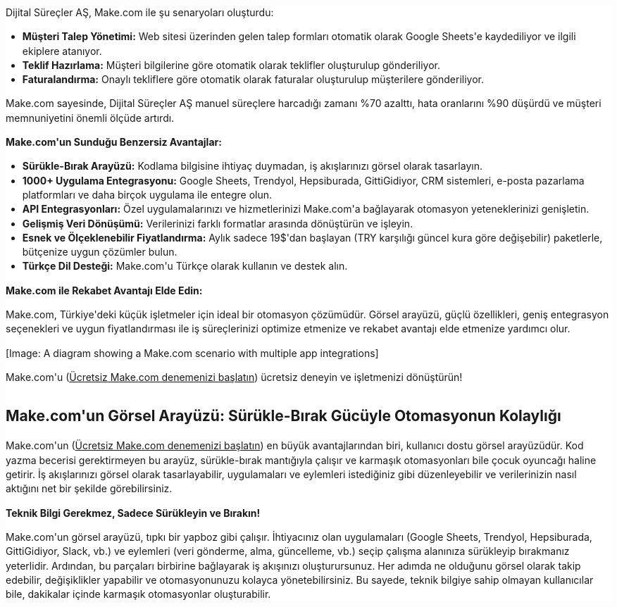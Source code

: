 Dijital Süreçler AŞ, Make.com ile şu senaryoları oluşturdu:

* **Müşteri Talep Yönetimi:** Web sitesi üzerinden gelen talep formları otomatik olarak Google Sheets'e kaydediliyor ve ilgili ekiplere atanıyor.
* **Teklif Hazırlama:** Müşteri bilgilerine göre otomatik olarak teklifler oluşturulup gönderiliyor.
* **Faturalandırma:** Onaylı tekliflere göre otomatik olarak faturalar oluşturulup müşterilere gönderiliyor.

Make.com sayesinde, Dijital Süreçler AŞ manuel süreçlere harcadığı zamanı %70 azalttı, hata oranlarını %90 düşürdü ve müşteri memnuniyetini önemli ölçüde artırdı.

**Make.com'un Sunduğu Benzersiz Avantajlar:**

* **Sürükle-Bırak Arayüzü:** Kodlama bilgisine ihtiyaç duymadan, iş akışlarınızı görsel olarak tasarlayın.
* **1000+ Uygulama Entegrasyonu:** Google Sheets, Trendyol, Hepsiburada, GittiGidiyor, CRM sistemleri, e-posta pazarlama platformları ve daha birçok uygulama ile entegre olun.
* **API Entegrasyonları:** Özel uygulamalarınızı ve hizmetlerinizi Make.com'a bağlayarak otomasyon yeteneklerinizi genişletin.
* **Gelişmiş Veri Dönüşümü:** Verilerinizi farklı formatlar arasında dönüştürün ve işleyin.
* **Esnek ve Ölçeklenebilir Fiyatlandırma:** Aylık sadece 19$'dan başlayan (TRY karşılığı güncel kura göre değişebilir) paketlerle, bütçenize uygun çözümler bulun.
* **Türkçe Dil Desteği:** Make.com'u Türkçe olarak kullanın ve destek alın.


**Make.com ile Rekabet Avantajı Elde Edin:**

Make.com, Türkiye'deki küçük işletmeler için ideal bir otomasyon çözümüdür.  Görsel arayüzü, güçlü özellikleri, geniş entegrasyon seçenekleri ve uygun fiyatlandırması ile iş süreçlerinizi optimize etmenize ve rekabet avantajı elde etmenize yardımcı olur.

[Image: A diagram showing a Make.com scenario with multiple app integrations]


Make.com'u (<a href="https://www.make.com/en/register?pc=yodome" rel="noindex nofollow">Ücretsiz Make.com denemenizi başlatın</a>) ücretsiz deneyin ve işletmenizi dönüştürün!

## Make.com'un Görsel Arayüzü: Sürükle-Bırak Gücüyle Otomasyonun Kolaylığı

Make.com'un (<a href="https://www.make.com/en/register?pc=yodome" rel="noindex nofollow">Ücretsiz Make.com denemenizi başlatın</a>) en büyük avantajlarından biri, kullanıcı dostu görsel arayüzüdür.  Kod yazma becerisi gerektirmeyen bu arayüz,  sürükle-bırak mantığıyla çalışır ve karmaşık otomasyonları bile çocuk oyuncağı haline getirir.  İş akışlarınızı görsel olarak tasarlayabilir, uygulamaları ve eylemleri istediğiniz gibi düzenleyebilir ve verilerinizin nasıl aktığını net bir şekilde görebilirsiniz.

**Teknik Bilgi Gerekmez, Sadece Sürükleyin ve Bırakın!**

Make.com'un görsel arayüzü, tıpkı bir yapboz gibi çalışır.  İhtiyacınız olan uygulamaları (Google Sheets, Trendyol, Hepsiburada, GittiGidiyor, Slack, vb.) ve eylemleri (veri gönderme, alma, güncelleme, vb.) seçip çalışma alanınıza sürükleyip bırakmanız yeterlidir.  Ardından, bu parçaları birbirine bağlayarak iş akışınızı oluşturursunuz.  Her adımda ne olduğunu görsel olarak takip edebilir, değişiklikler yapabilir ve otomasyonunuzu kolayca yönetebilirsiniz.  Bu sayede, teknik bilgiye sahip olmayan kullanıcılar bile, dakikalar içinde karmaşık otomasyonlar oluşturabilir.
